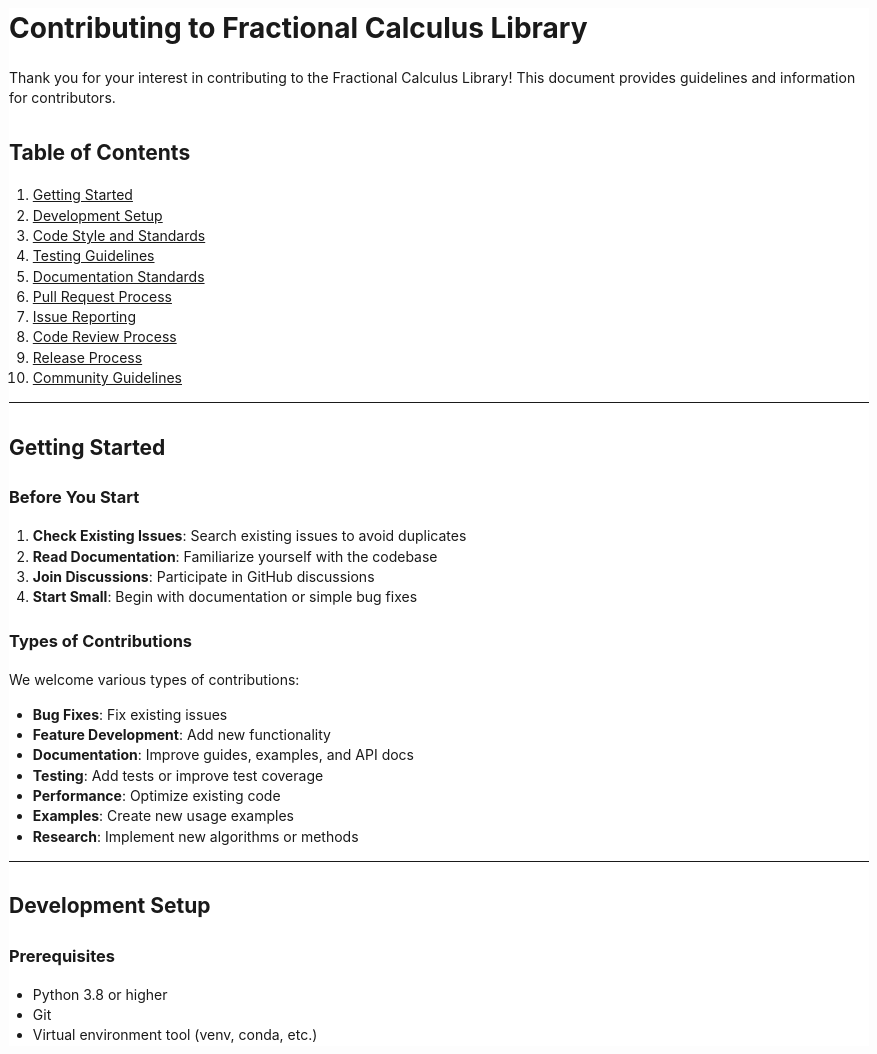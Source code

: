 # Contributing to Fractional Calculus Library

Thank you for your interest in contributing to the Fractional Calculus Library! This document provides guidelines and information for contributors.

## Table of Contents

1. [Getting Started](#getting-started)
2. [Development Setup](#development-setup)
3. [Code Style and Standards](#code-style-and-standards)
4. [Testing Guidelines](#testing-guidelines)
5. [Documentation Standards](#documentation-standards)
6. [Pull Request Process](#pull-request-process)
7. [Issue Reporting](#issue-reporting)
8. [Code Review Process](#code-review-process)
9. [Release Process](#release-process)
10. [Community Guidelines](#community-guidelines)

---

## Getting Started

### Before You Start

1. **Check Existing Issues**: Search existing issues to avoid duplicates
2. **Read Documentation**: Familiarize yourself with the codebase
3. **Join Discussions**: Participate in GitHub discussions
4. **Start Small**: Begin with documentation or simple bug fixes

### Types of Contributions

We welcome various types of contributions:

- **Bug Fixes**: Fix existing issues
- **Feature Development**: Add new functionality
- **Documentation**: Improve guides, examples, and API docs
- **Testing**: Add tests or improve test coverage
- **Performance**: Optimize existing code
- **Examples**: Create new usage examples
- **Research**: Implement new algorithms or methods

---

## Development Setup

### Prerequisites

- Python 3.8 or higher
- Git
- Virtual environment tool (venv, conda, etc.)
